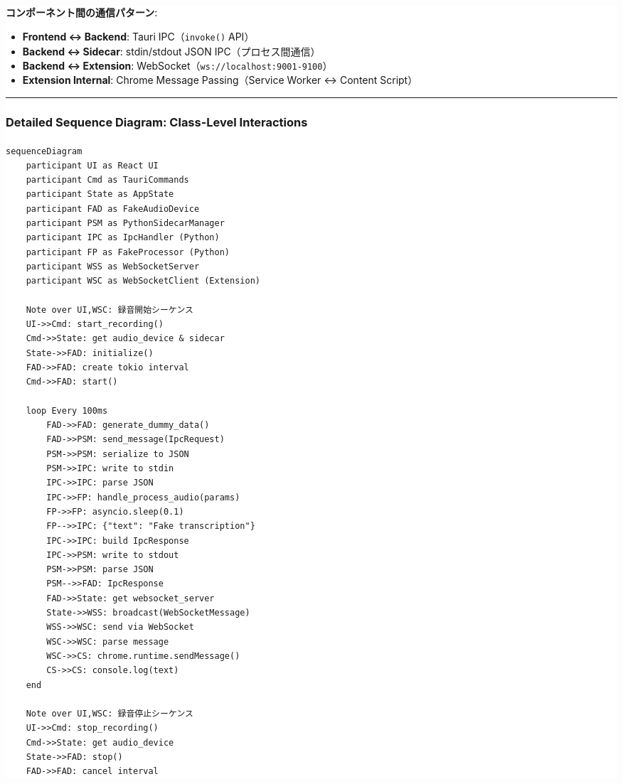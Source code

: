 **コンポーネント間の通信パターン**:

- **Frontend ↔ Backend**: Tauri IPC（`invoke()` API）
- **Backend ↔ Sidecar**: stdin/stdout JSON IPC（プロセス間通信）
- **Backend ↔ Extension**: WebSocket（`ws://localhost:9001-9100`）
- **Extension Internal**: Chrome Message Passing（Service Worker ↔ Content Script）

---

### Detailed Sequence Diagram: Class-Level Interactions

```mermaid
sequenceDiagram
    participant UI as React UI
    participant Cmd as TauriCommands
    participant State as AppState
    participant FAD as FakeAudioDevice
    participant PSM as PythonSidecarManager
    participant IPC as IpcHandler (Python)
    participant FP as FakeProcessor (Python)
    participant WSS as WebSocketServer
    participant WSC as WebSocketClient (Extension)

    Note over UI,WSC: 録音開始シーケンス
    UI->>Cmd: start_recording()
    Cmd->>State: get audio_device & sidecar
    State->>FAD: initialize()
    FAD->>FAD: create tokio interval
    Cmd->>FAD: start()

    loop Every 100ms
        FAD->>FAD: generate_dummy_data()
        FAD->>PSM: send_message(IpcRequest)
        PSM->>PSM: serialize to JSON
        PSM->>IPC: write to stdin
        IPC->>IPC: parse JSON
        IPC->>FP: handle_process_audio(params)
        FP->>FP: asyncio.sleep(0.1)
        FP-->>IPC: {"text": "Fake transcription"}
        IPC->>IPC: build IpcResponse
        IPC->>PSM: write to stdout
        PSM->>PSM: parse JSON
        PSM-->>FAD: IpcResponse
        FAD->>State: get websocket_server
        State->>WSS: broadcast(WebSocketMessage)
        WSS->>WSC: send via WebSocket
        WSC->>WSC: parse message
        WSC->>CS: chrome.runtime.sendMessage()
        CS->>CS: console.log(text)
    end

    Note over UI,WSC: 録音停止シーケンス
    UI->>Cmd: stop_recording()
    Cmd->>State: get audio_device
    State->>FAD: stop()
    FAD->>FAD: cancel interval
```
